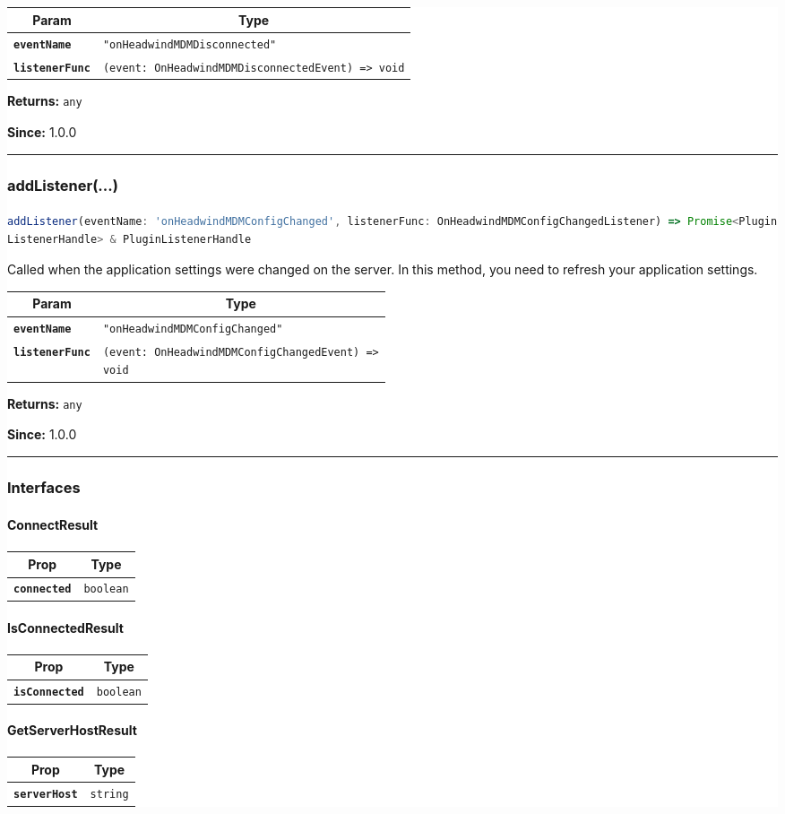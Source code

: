 | Param              | Type                                                            |
| ------------------ | --------------------------------------------------------------- |
| **`eventName`**    | <code>"onHeadwindMDMDisconnected"</code>                        |
| **`listenerFunc`** | <code>(event: OnHeadwindMDMDisconnectedEvent) =&gt; void</code> |

**Returns:** <code>any</code>

**Since:** 1.0.0

--------------------


### addListener(...)

```typescript
addListener(eventName: 'onHeadwindMDMConfigChanged', listenerFunc: OnHeadwindMDMConfigChangedListener) => Promise<PluginListenerHandle> & PluginListenerHandle
```

Called when the application settings were changed on the server. In this method, you need to refresh your application settings.

| Param              | Type                                                             |
| ------------------ | ---------------------------------------------------------------- |
| **`eventName`**    | <code>"onHeadwindMDMConfigChanged"</code>                        |
| **`listenerFunc`** | <code>(event: OnHeadwindMDMConfigChangedEvent) =&gt; void</code> |

**Returns:** <code>any</code>

**Since:** 1.0.0

--------------------


### Interfaces


#### ConnectResult

| Prop            | Type                 |
| --------------- | -------------------- |
| **`connected`** | <code>boolean</code> |


#### IsConnectedResult

| Prop              | Type                 |
| ----------------- | -------------------- |
| **`isConnected`** | <code>boolean</code> |


#### GetServerHostResult

| Prop             | Type                |
| ---------------- | ------------------- |
| **`serverHost`** | <code>string</code> |
